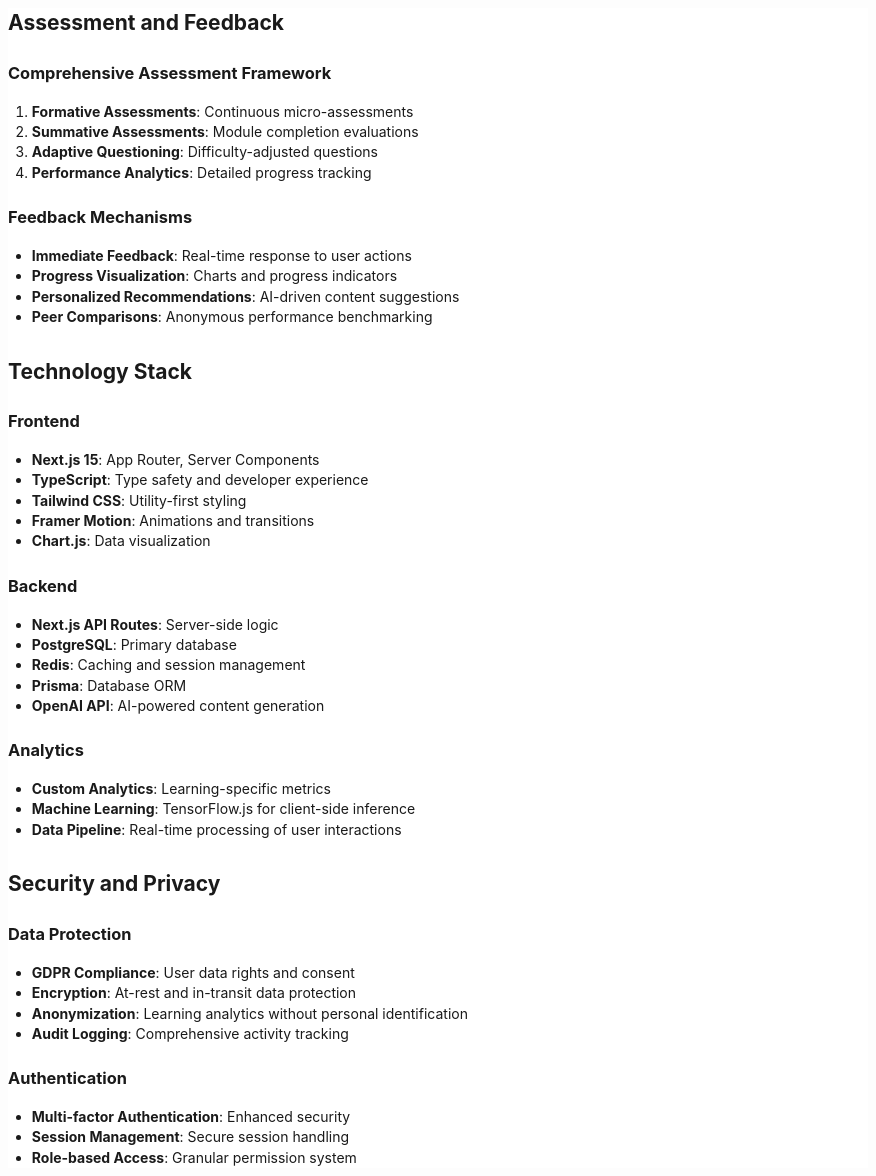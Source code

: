 ## Assessment and Feedback

### Comprehensive Assessment Framework

1. **Formative Assessments**: Continuous micro-assessments
2. **Summative Assessments**: Module completion evaluations
3. **Adaptive Questioning**: Difficulty-adjusted questions
4. **Performance Analytics**: Detailed progress tracking

### Feedback Mechanisms

- **Immediate Feedback**: Real-time response to user actions
- **Progress Visualization**: Charts and progress indicators
- **Personalized Recommendations**: AI-driven content suggestions
- **Peer Comparisons**: Anonymous performance benchmarking

## Technology Stack

### Frontend
- **Next.js 15**: App Router, Server Components
- **TypeScript**: Type safety and developer experience
- **Tailwind CSS**: Utility-first styling
- **Framer Motion**: Animations and transitions
- **Chart.js**: Data visualization

### Backend
- **Next.js API Routes**: Server-side logic
- **PostgreSQL**: Primary database
- **Redis**: Caching and session management
- **Prisma**: Database ORM
- **OpenAI API**: AI-powered content generation

### Analytics
- **Custom Analytics**: Learning-specific metrics
- **Machine Learning**: TensorFlow.js for client-side inference
- **Data Pipeline**: Real-time processing of user interactions

## Security and Privacy

### Data Protection
- **GDPR Compliance**: User data rights and consent
- **Encryption**: At-rest and in-transit data protection
- **Anonymization**: Learning analytics without personal identification
- **Audit Logging**: Comprehensive activity tracking

### Authentication
- **Multi-factor Authentication**: Enhanced security
- **Session Management**: Secure session handling
- **Role-based Access**: Granular permission system
